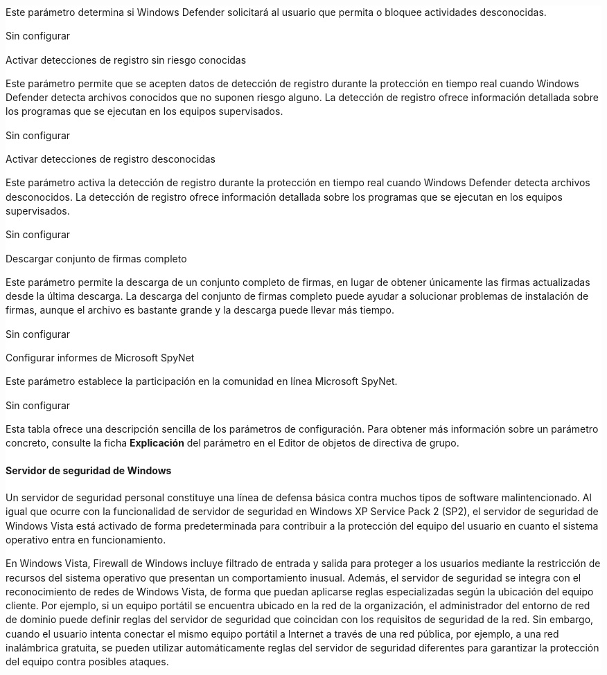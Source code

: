 <td style="border:1px solid black;"><p>Este parámetro determina si Windows Defender solicitará al usuario que permita o bloquee actividades desconocidas.</p></td>
<td style="border:1px solid black;"><p>Sin configurar</p></td>
</tr>  
<tr class="odd">
<td style="border:1px solid black;"><p>Activar detecciones de registro sin riesgo conocidas</p></td>
<td style="border:1px solid black;"><p>Este parámetro permite que se acepten datos de detección de registro durante la protección en tiempo real cuando Windows Defender detecta archivos conocidos que no suponen riesgo alguno. La detección de registro ofrece información detallada sobre los programas que se ejecutan en los equipos supervisados.</p></td>
<td style="border:1px solid black;"><p>Sin configurar</p></td>
</tr>  
<tr class="even">
<td style="border:1px solid black;"><p>Activar detecciones de registro desconocidas</p></td>
<td style="border:1px solid black;"><p>Este parámetro activa la detección de registro durante la protección en tiempo real cuando Windows Defender detecta archivos desconocidos. La detección de registro ofrece información detallada sobre los programas que se ejecutan en los equipos supervisados.</p></td>
<td style="border:1px solid black;"><p>Sin configurar</p></td>
</tr>  
<tr class="odd">
<td style="border:1px solid black;"><p>Descargar conjunto de firmas completo</p></td>
<td style="border:1px solid black;"><p>Este parámetro permite la descarga de un conjunto completo de firmas, en lugar de obtener únicamente las firmas actualizadas desde la última descarga. La descarga del conjunto de firmas completo puede ayudar a solucionar problemas de instalación de firmas, aunque el archivo es bastante grande y la descarga puede llevar más tiempo.</p></td>
<td style="border:1px solid black;"><p>Sin configurar</p></td>
</tr>  
<tr class="even">
<td style="border:1px solid black;"><p>Configurar informes de Microsoft SpyNet</p></td>
<td style="border:1px solid black;"><p>Este parámetro establece la participación en la comunidad en línea Microsoft SpyNet.</p></td>
<td style="border:1px solid black;"><p>Sin configurar</p></td>
</tr>  
</tbody>  
</table>
  
Esta tabla ofrece una descripción sencilla de los parámetros de configuración. Para obtener más información sobre un parámetro concreto, consulte la ficha **Explicación** del parámetro en el Editor de objetos de directiva de grupo.
  
#### Servidor de seguridad de Windows
  
Un servidor de seguridad personal constituye una línea de defensa básica contra muchos tipos de software malintencionado. Al igual que ocurre con la funcionalidad de servidor de seguridad en Windows XP Service Pack 2 (SP2), el servidor de seguridad de Windows Vista está activado de forma predeterminada para contribuir a la protección del equipo del usuario en cuanto el sistema operativo entra en funcionamiento.
  
En Windows Vista, Firewall de Windows incluye filtrado de entrada y salida para proteger a los usuarios mediante la restricción de recursos del sistema operativo que presentan un comportamiento inusual. Además, el servidor de seguridad se integra con el reconocimiento de redes de Windows Vista, de forma que puedan aplicarse reglas especializadas según la ubicación del equipo cliente. Por ejemplo, si un equipo portátil se encuentra ubicado en la red de la organización, el administrador del entorno de red de dominio puede definir reglas del servidor de seguridad que coincidan con los requisitos de seguridad de la red. Sin embargo, cuando el usuario intenta conectar el mismo equipo portátil a Internet a través de una red pública, por ejemplo, a una red inalámbrica gratuita, se pueden utilizar automáticamente reglas del servidor de seguridad diferentes para garantizar la protección del equipo contra posibles ataques.
  